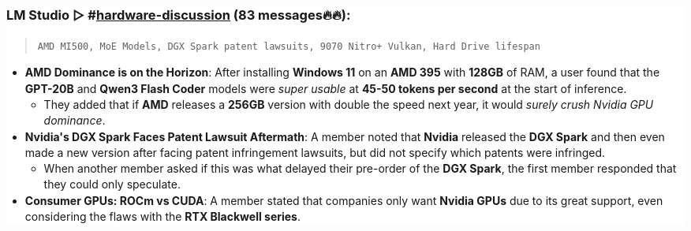 
### **LM Studio ▷ #[hardware-discussion](https://discord.com/channels/1110598183144399058/1153759714082033735/1415067393633423403)** (83 messages🔥🔥): 

> `AMD MI500, MoE Models, DGX Spark patent lawsuits, 9070 Nitro+ Vulkan, Hard Drive lifespan` 


- **AMD Dominance is on the Horizon**: After installing **Windows 11** on an **AMD 395** with **128GB** of RAM, a user found that the **GPT-20B** and **Qwen3 Flash Coder** models were *super usable* at **45-50 tokens per second** at the start of inference.
   - They added that if **AMD** releases a **256GB** version with double the speed next year, it would *surely crush Nvidia GPU dominance*.
- **Nvidia's DGX Spark Faces Patent Lawsuit Aftermath**: A member noted that **Nvidia** released the **DGX Spark** and then even made a new version after facing patent infringement lawsuits, but did not specify which patents were infringed.
   - When another member asked if this was what delayed their pre-order of the **DGX Spark**, the first member responded that they could only speculate.
- **Consumer GPUs: ROCm vs CUDA**: A member stated that companies only want **Nvidia GPUs** due to its great support, even considering the flaws with the **RTX Blackwell series**.
